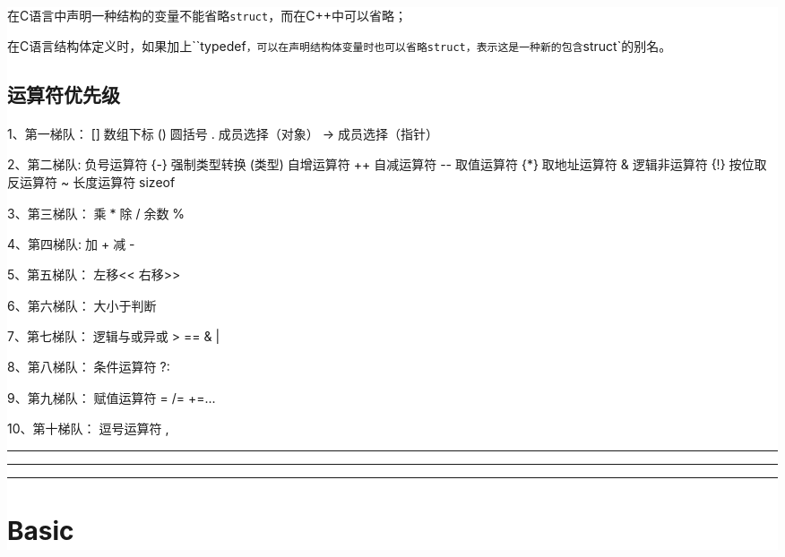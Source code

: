 在C语言中声明一种结构的变量不能省略`struct`，而在C++中可以省略；

在C语言结构体定义时，如果加上``typedef`，可以在声明结构体变量时也可以省略struct，表示这是一种新的包含`struct`的别名。




## 运算符优先级

1、第一梯队：
[] 数组下标 
() 圆括号
. 成员选择（对象）
-> 成员选择（指针）   

2、第二梯队:
负号运算符 {-}
强制类型转换 (类型) 
自增运算符 ++ 
自减运算符 -- 
取值运算符 {*}
取地址运算符 &
逻辑非运算符 {!}
按位取反运算符 ~
长度运算符 sizeof    

3、第三梯队：
乘 * 除 / 余数 %

4、第四梯队: 
加 + 减 -

5、第五梯队：
左移<< 右移>>

6、第六梯队：
大小于判断

7、第七梯队：
逻辑与或异或 > == & |

8、第八梯队：
条件运算符 ?:

9、第九梯队：
赋值运算符 = /= +=...

10、第十梯队：
逗号运算符 ,

********************************************************************************************************************

---

---

# Basic
